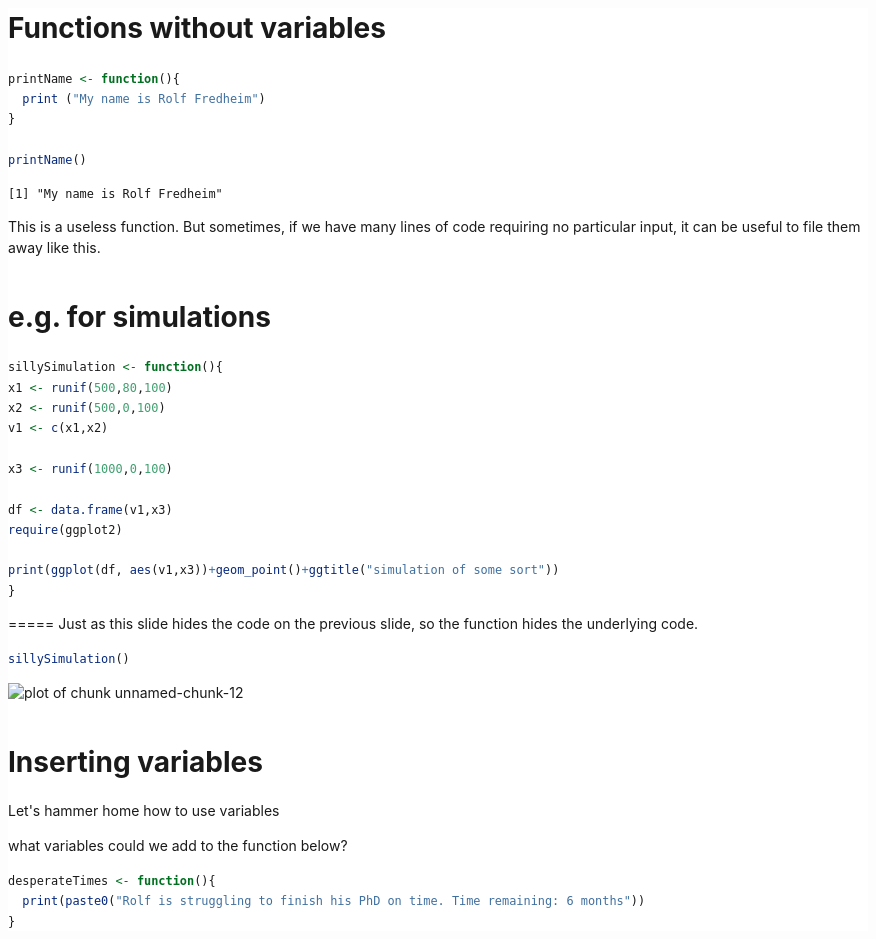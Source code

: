 
Functions without variables
================


```r
printName <- function(){
  print ("My name is Rolf Fredheim")
}

printName()
```

```
[1] "My name is Rolf Fredheim"
```

This is a useless function. But sometimes, if we have many lines of code requiring no particular input, it can be useful to file them away like this.

e.g. for simulations
============

```r
sillySimulation <- function(){
x1 <- runif(500,80,100)
x2 <- runif(500,0,100)
v1 <- c(x1,x2)

x3 <- runif(1000,0,100)

df <- data.frame(v1,x3)
require(ggplot2)

print(ggplot(df, aes(v1,x3))+geom_point()+ggtitle("simulation of some sort"))
}
```


=====
Just as this slide hides the code on the previous slide, so the function hides the underlying code. 

```r
sillySimulation()
```

![plot of chunk unnamed-chunk-12](extra-figure/unnamed-chunk-12-1.png) 

Inserting variables
=========
Let's hammer home how to use variables

what variables could we add to the function below?

```r
desperateTimes <- function(){
  print(paste0("Rolf is struggling to finish his PhD on time. Time remaining: 6 months"))
}
```
